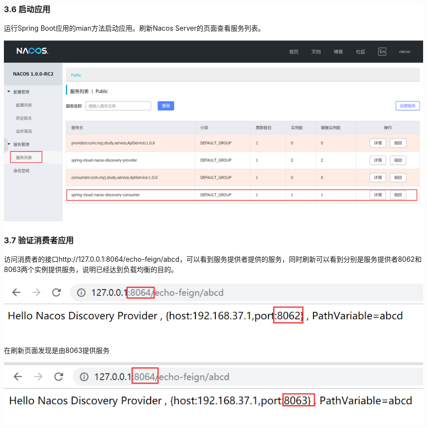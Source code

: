 ### 3.6 启动应用

运行Spring Boot应用的mian方法启动应用。刷新Nacos Server的页面查看服务列表。

![消费者启动成功页面](../spring-cloud-doc/docs/assets/imgs/spring-cloud-nacos-discovery/nacos-discovery-consumer/nacos-consumer.png)

### 3.7 验证消费者应用

访问消费者的接口http://127.0.0.1:8064/echo-feign/abcd，可以看到服务提供者提供的服务，同时刷新可以看到分别是服务提供者8062和8063两个实例提供服务，说明已经达到负载均衡的目的。

![访问结果](../spring-cloud-doc/docs/assets/imgs/spring-cloud-nacos-discovery/nacos-discovery-consumer/nacos-consumer-result-8062.png)

在刷新页面发现是由8063提供服务

![刷新后访问结果](../spring-cloud-doc/docs/assets/imgs/spring-cloud-nacos-discovery/nacos-discovery-consumer/nacos-consumer-result-8063.png)






